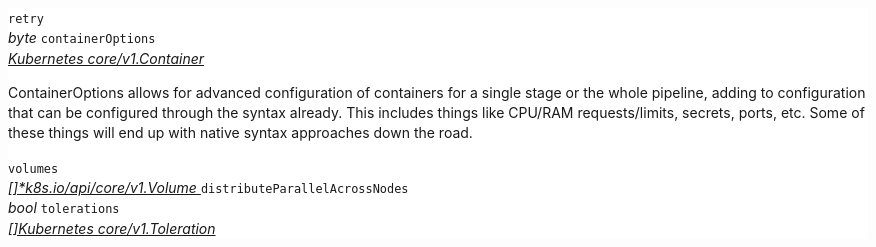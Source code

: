 </tr>
<tr>
<td>
<code>retry</code></br>
<em>
byte
</em>
</td>
<td>
</td>
</tr>
<tr>
<td>
<code>containerOptions</code></br>
<em>
<a href="https://kubernetes.io/docs/reference/generated/kubernetes-api/v1.13/#container-v1-core">
Kubernetes core/v1.Container
</a>
</em>
</td>
<td>
<p>ContainerOptions allows for advanced configuration of containers for a single stage or the whole
pipeline, adding to configuration that can be configured through the syntax already. This includes things
like CPU/RAM requests/limits, secrets, ports, etc. Some of these things will end up with native syntax approaches
down the road.</p>
</td>
</tr>
<tr>
<td>
<code>volumes</code></br>
<em>
<a href="https://kubernetes.io/docs/reference/generated/kubernetes-api/v1.13/#*k8s.io/api/core/v1.volume--">
[]*k8s.io/api/core/v1.Volume
</a>
</em>
</td>
<td>
</td>
</tr>
<tr>
<td>
<code>distributeParallelAcrossNodes</code></br>
<em>
bool
</em>
</td>
<td>
</td>
</tr>
<tr>
<td>
<code>tolerations</code></br>
<em>
<a href="https://kubernetes.io/docs/reference/generated/kubernetes-api/v1.13/#toleration-v1-core">
[]Kubernetes core/v1.Toleration
</a>
</em>
</td>
<td>
</td>
</tr>